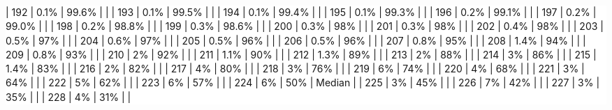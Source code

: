 | 192 | 0.1% | 99.6% |  |
| 193 | 0.1% | 99.5% |  |
| 194 | 0.1% | 99.4% |  |
| 195 | 0.1% | 99.3% |  |
| 196 | 0.2% | 99.1% |  |
| 197 | 0.2% | 99.0% |  |
| 198 | 0.2% | 98.8% |  |
| 199 | 0.3% | 98.6% |  |
| 200 | 0.3% | 98% |  |
| 201 | 0.3% | 98% |  |
| 202 | 0.4% | 98% |  |
| 203 | 0.5% | 97% |  |
| 204 | 0.6% | 97% |  |
| 205 | 0.5% | 96% |  |
| 206 | 0.5% | 96% |  |
| 207 | 0.8% | 95% |  |
| 208 | 1.4% | 94% |  |
| 209 | 0.8% | 93% |  |
| 210 | 2% | 92% |  |
| 211 | 1.1% | 90% |  |
| 212 | 1.3% | 89% |  |
| 213 | 2% | 88% |  |
| 214 | 3% | 86% |  |
| 215 | 1.4% | 83% |  |
| 216 | 2% | 82% |  |
| 217 | 4% | 80% |  |
| 218 | 3% | 76% |  |
| 219 | 6% | 74% |  |
| 220 | 4% | 68% |  |
| 221 | 3% | 64% |  |
| 222 | 5% | 62% |  |
| 223 | 6% | 57% |  |
| 224 | 6% | 50% | Median |
| 225 | 3% | 45% |  |
| 226 | 7% | 42% |  |
| 227 | 3% | 35% |  |
| 228 | 4% | 31% |  |